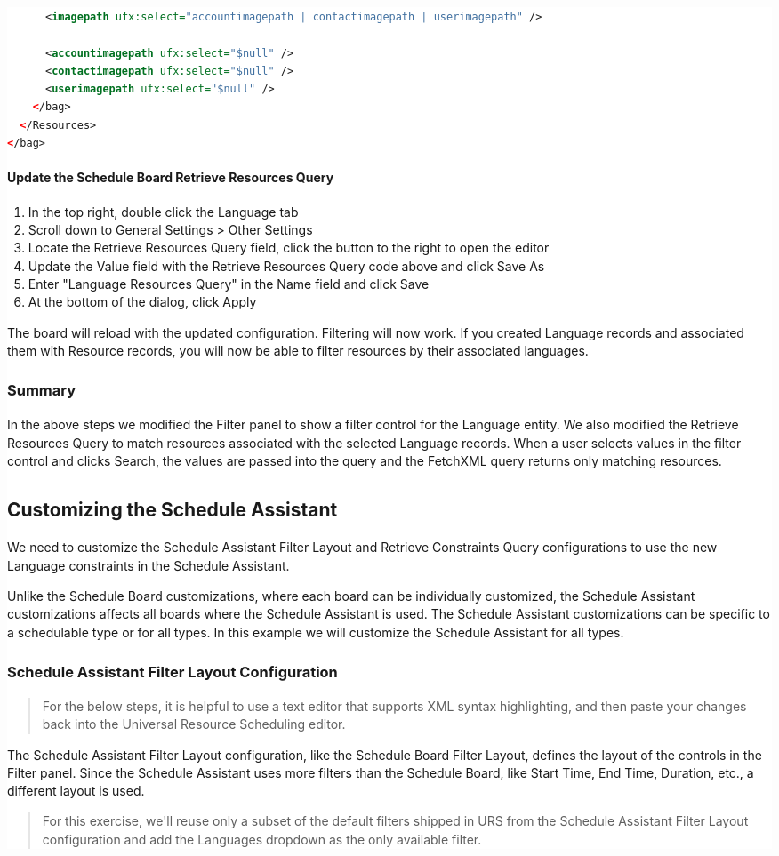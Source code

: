 ```xml
      <imagepath ufx:select="accountimagepath | contactimagepath | userimagepath" />

      <accountimagepath ufx:select="$null" />
      <contactimagepath ufx:select="$null" />
      <userimagepath ufx:select="$null" />
    </bag>
  </Resources>
</bag>
```

#### Update the Schedule Board Retrieve Resources Query

1. In the top right, double click the Language tab
1. Scroll down to General Settings > Other Settings
1. Locate the Retrieve Resources Query field, click the button to the right to open the editor
1. Update the Value field with the Retrieve Resources Query code above and click Save As
1. Enter "Language Resources Query" in the Name field and click Save
1. At the bottom of the dialog, click Apply

The board will reload with the updated configuration. Filtering will now work. If you created Language records and associated them with Resource records, you will now be able to filter resources by their associated languages.

### Summary

In the above steps we modified the Filter panel to show a filter control for the Language entity. We also modified the Retrieve Resources Query to match resources associated with the selected Language records. When a user selects values in the filter control and clicks Search, the values are passed into the query and the FetchXML query returns only matching resources.

## Customizing the Schedule Assistant

We need to customize the Schedule Assistant Filter Layout and Retrieve Constraints Query configurations to use the new Language constraints in the Schedule Assistant.

Unlike the Schedule Board customizations, where each board can be individually customized, the Schedule Assistant customizations affects all boards where the Schedule Assistant is used. The Schedule Assistant customizations can be specific to a schedulable type or for all types. In this example we will customize the Schedule Assistant for all types.

### Schedule Assistant Filter Layout Configuration

> For the below steps, it is helpful to use a text editor that supports XML syntax highlighting, and then paste your changes back into the Universal Resource Scheduling editor.

The Schedule Assistant Filter Layout configuration, like the Schedule Board Filter Layout, defines the layout of the controls in the Filter panel. Since the Schedule Assistant uses more filters than the Schedule Board, like Start Time, End Time, Duration, etc., a different layout is used.

> For this exercise, we'll reuse only a subset of the default filters shipped in URS from the Schedule Assistant Filter Layout configuration and add the Languages dropdown as the only available filter.
